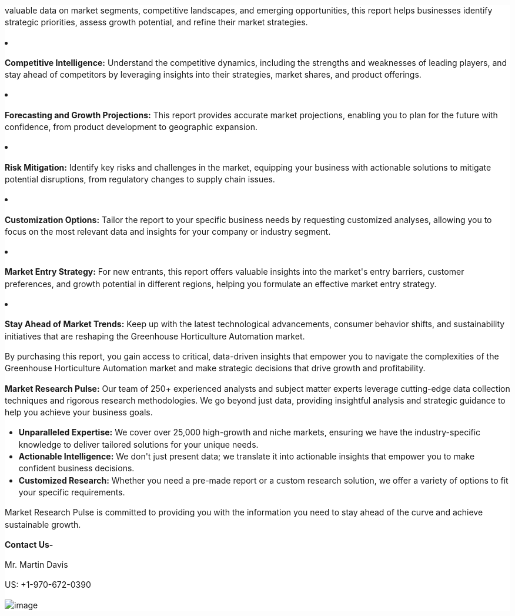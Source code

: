 valuable data on market segments, competitive landscapes, and emerging opportunities, this report helps businesses identify strategic priorities, assess growth potential, and refine their market strategies.</p></li><li><p><strong>Competitive Intelligence:</strong> Understand the competitive dynamics, including the strengths and weaknesses of leading players, and stay ahead of competitors by leveraging insights into their strategies, market shares, and product offerings.</p></li><li><p><strong>Forecasting and Growth Projections:</strong> This report provides accurate market projections, enabling you to plan for the future with confidence, from product development to geographic expansion.</p></li><li><p><strong>Risk Mitigation:</strong> Identify key risks and challenges in the market, equipping your business with actionable solutions to mitigate potential disruptions, from regulatory changes to supply chain issues.</p></li><li><p><strong>Customization Options:</strong> Tailor the report to your specific business needs by requesting customized analyses, allowing you to focus on the most relevant data and insights for your company or industry segment.</p></li><li><p><strong>Market Entry Strategy:</strong> For new entrants, this report offers valuable insights into the market's entry barriers, customer preferences, and growth potential in different regions, helping you formulate an effective market entry strategy.</p></li><li><p><strong>Stay Ahead of Market Trends:</strong> Keep up with the latest technological advancements, consumer behavior shifts, and sustainability initiatives that are reshaping the Greenhouse Horticulture Automation market.</p></li></ol><p>By purchasing this report, you gain access to critical, data-driven insights that empower you to navigate the complexities of the Greenhouse Horticulture Automation market and make strategic decisions that drive growth and profitability.</p><p><strong>Market Research Pulse:</strong>&nbsp;Our team of 250+ experienced analysts and subject matter experts leverage cutting-edge data collection techniques and rigorous research methodologies. We go beyond just data, providing insightful analysis and strategic guidance to help you achieve your business goals.</p><ul><li><strong>Unparalleled Expertise:</strong>&nbsp;We cover over 25,000 high-growth and niche markets, ensuring we have the industry-specific knowledge to deliver tailored solutions for your unique needs.</li><li><strong>Actionable Intelligence:</strong>&nbsp;We don't just present data; we translate it into actionable insights that empower you to make confident business decisions.</li><li><strong>Customized Research:</strong>&nbsp;Whether you need a pre-made report or a custom research solution, we offer a variety of options to fit your specific requirements.</li></ul><p>Market Research Pulse is committed to providing you with the information you need to stay ahead of the curve and achieve sustainable growth.</p><p><strong>Contact Us-</strong></p><p>Mr. Martin Davis</p><p>US: +1-970-672-0390</p>
![image](https://github.com/user-attachments/assets/caa4f50f-3301-4ae1-91c3-40e3c1288bca)
